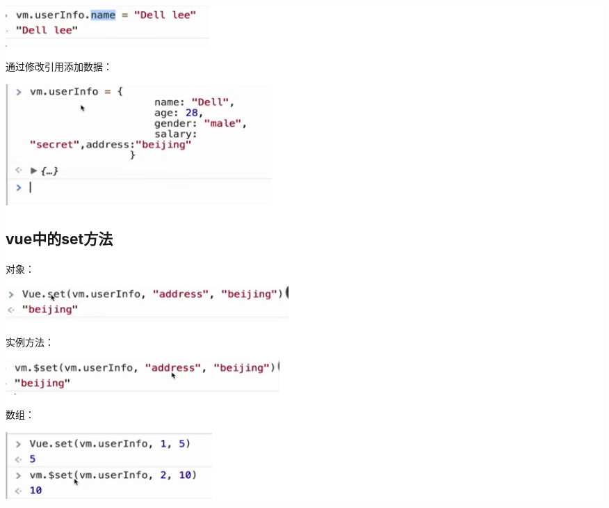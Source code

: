 



![1557128715407](assets/1557128715407.png)

通过修改引用添加数据：

![1557128763104](assets/1557128763104.png)





## vue中的set方法

对象：

**![1557128834784](assets/1557128834784.png)**



实例方法：

![1557128886555](assets/1557128886555.png)





数组：

![1557128992393](assets/1557128992393.png)



